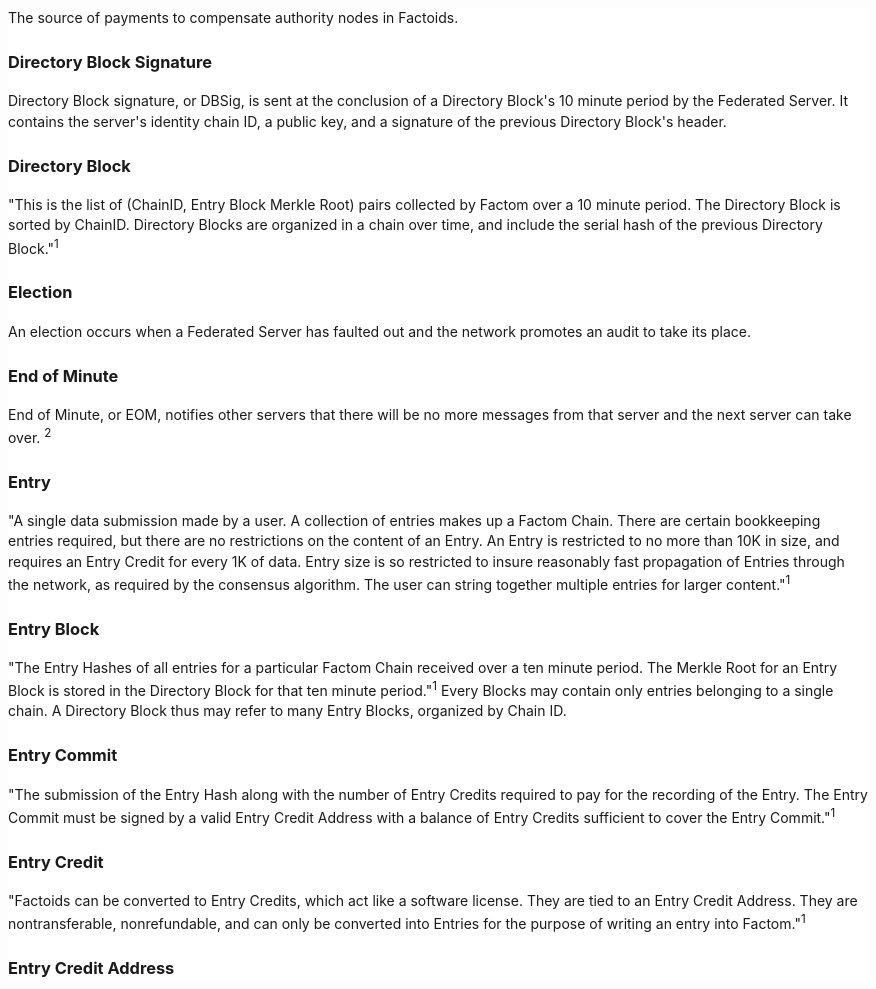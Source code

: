 The source of payments to compensate authority nodes in Factoids.

### Directory Block Signature

Directory Block signature, or DBSig, is sent at the conclusion of a Directory Block's 10 minute period by the Federated Server. It contains the server's identity chain ID, a public key, and a signature of the previous Directory Block's header.

### Directory Block

"This is the list of (ChainID, Entry Block Merkle Root) pairs collected by Factom over a 10 minute period. The Directory Block is sorted by ChainID. Directory Blocks are organized in a chain over time, and include the serial hash of the previous Directory Block."<sup>1</sup>

### Election

An election occurs when a Federated Server has faulted out and the network promotes an audit to take its place.

### End of Minute

End of Minute, or EOM, notifies other servers that there will be no more messages from that server and the next server can take over. <sup>2</sup>

### Entry

"A single data submission made by a user. A collection of entries makes up a Factom Chain. There are certain bookkeeping entries required, but there are no restrictions on the content of an Entry. An Entry is restricted to no more than 10K in size, and requires an Entry Credit for every 1K of data. Entry size is so restricted to insure reasonably fast propagation of Entries through the network, as required by the consensus algorithm. The user can string together multiple entries for larger content."<sup>1</sup>

### Entry Block

"The Entry Hashes of all entries for a particular Factom Chain received over a ten minute period. The Merkle Root for an Entry Block is stored in the Directory Block for that ten minute period."<sup>1</sup> Every Blocks may contain only entries belonging to a single chain. A Directory Block thus may refer to many Entry Blocks, organized by Chain ID.

### Entry Commit

"The submission of the Entry Hash along with the number of Entry Credits required to pay for the recording of the Entry. The Entry Commit must be signed by a valid Entry Credit Address with a balance of Entry Credits sufficient to cover the Entry Commit."<sup>1</sup>

### Entry Credit

"Factoids can be converted to Entry Credits, which act like a software license. They are tied to an Entry Credit Address. They are non­transferable, non­refundable, and can only be converted into Entries for the purpose of writing an entry into Factom."<sup>1</sup>

### Entry Credit Address
